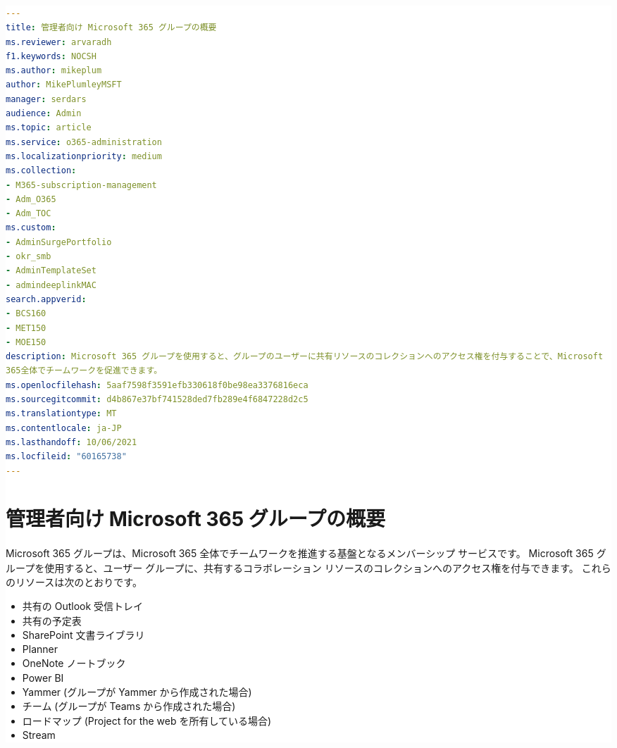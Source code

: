 ```yaml
---
title: 管理者向け Microsoft 365 グループの概要
ms.reviewer: arvaradh
f1.keywords: NOCSH
ms.author: mikeplum
author: MikePlumleyMSFT
manager: serdars
audience: Admin
ms.topic: article
ms.service: o365-administration
ms.localizationpriority: medium
ms.collection:
- M365-subscription-management
- Adm_O365
- Adm_TOC
ms.custom:
- AdminSurgePortfolio
- okr_smb
- AdminTemplateSet
- admindeeplinkMAC
search.appverid:
- BCS160
- MET150
- MOE150
description: Microsoft 365 グループを使用すると、グループのユーザーに共有リソースのコレクションへのアクセス権を付与することで、Microsoft 365全体でチームワークを促進できます。
ms.openlocfilehash: 5aaf7598f3591efb330618f0be98ea3376816eca
ms.sourcegitcommit: d4b867e37bf741528ded7fb289e4f6847228d2c5
ms.translationtype: MT
ms.contentlocale: ja-JP
ms.lasthandoff: 10/06/2021
ms.locfileid: "60165738"
---
```

# <a name="overview-of-microsoft-365-groups-for-administrators"></a>管理者向け Microsoft 365 グループの概要

Microsoft 365 グループは、Microsoft 365 全体でチームワークを推進する基盤となるメンバーシップ サービスです。 Microsoft 365 グループを使用すると、ユーザー グループに、共有するコラボレーション リソースのコレクションへのアクセス権を付与できます。 これらのリソースは次のとおりです。

- 共有の Outlook 受信トレイ
- 共有の予定表
- SharePoint 文書ライブラリ
- Planner
- OneNote ノートブック
- Power BI
- Yammer (グループが Yammer から作成された場合)
- チーム (グループが Teams から作成された場合)
- ロードマップ (Project for the web を所有している場合)
- Stream
